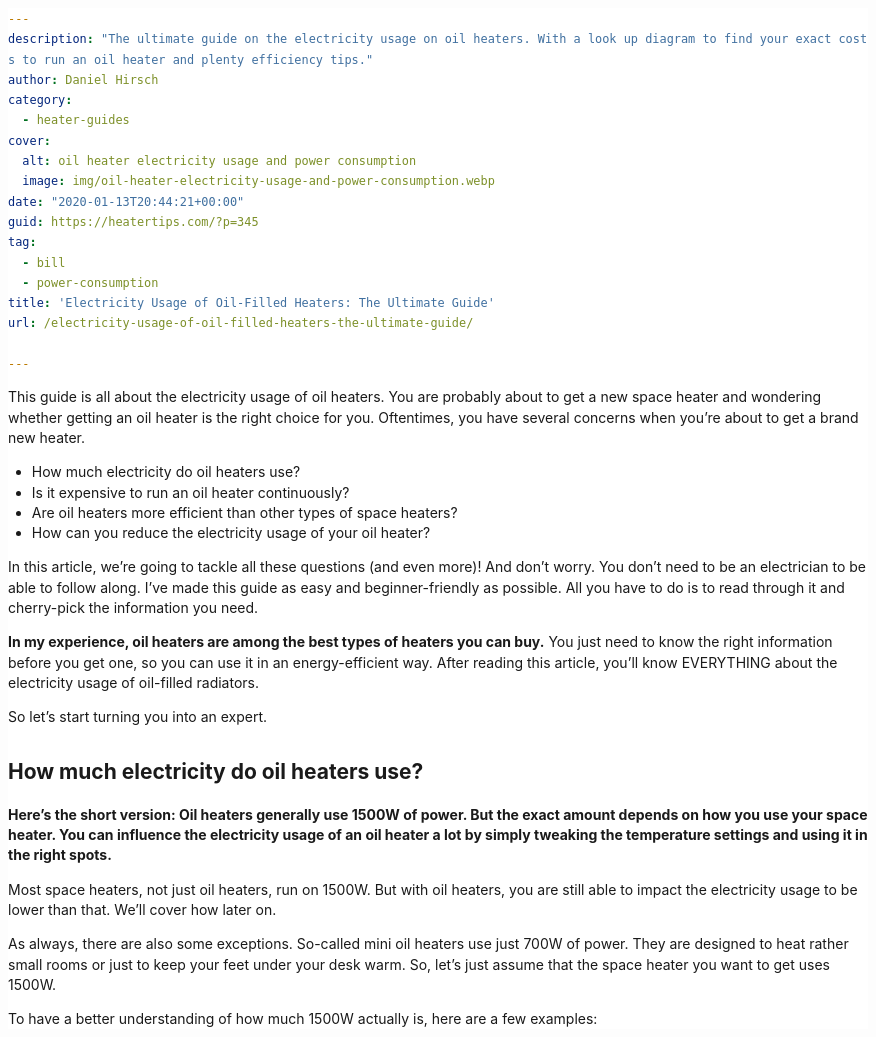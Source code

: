```yaml
---
description: "The ultimate guide on the electricity usage on oil heaters. With a look up diagram to find your exact costs to run an oil heater and plenty efficiency tips."
author: Daniel Hirsch
category:
  - heater-guides
cover:
  alt: oil heater electricity usage and power consumption
  image: img/oil-heater-electricity-usage-and-power-consumption.webp
date: "2020-01-13T20:44:21+00:00"
guid: https://heatertips.com/?p=345
tag:
  - bill
  - power-consumption
title: 'Electricity Usage of Oil-Filled Heaters: The Ultimate Guide'
url: /electricity-usage-of-oil-filled-heaters-the-ultimate-guide/

---
```

This guide is all about the electricity usage of oil heaters. You are probably about to get a new space heater and wondering whether getting an oil heater is the right choice for you. Oftentimes, you have several concerns when you’re about to get a brand new heater.

- How much electricity do oil heaters use?
- Is it expensive to run an oil heater continuously?
- Are oil heaters more efficient than other types of space heaters?
- How can you reduce the electricity usage of your oil heater?

In this article, we’re going to tackle all these questions (and even more)! And don’t worry. You don’t need to be an electrician to be able to follow along. I’ve made this guide as easy and beginner-friendly as possible. All you have to do is to read through it and cherry-pick the information you need.

**In my experience, oil heaters are among the best types of heaters you can buy.** You just need to know the right information before you get one, so you can use it in an energy-efficient way. After reading this article, you’ll know EVERYTHING about the electricity usage of oil-filled radiators.

So let’s start turning you into an expert.

## How much electricity do oil heaters use?

**Here’s the short version: Oil heaters generally use 1500W of power. But the exact amount depends on how you use your space heater. You can influence the electricity usage of an oil heater a lot by simply tweaking the temperature settings and using it in the right spots.**

Most space heaters, not just oil heaters, run on 1500W. But with oil heaters, you are still able to impact the electricity usage to be lower than that. We’ll cover how later on.

As always, there are also some exceptions. So-called mini oil heaters use just 700W of power. They are designed to heat rather small rooms or just to keep your feet under your desk warm. So, let’s just assume that the space heater you want to get uses 1500W.

To have a better understanding of how much 1500W actually is, here are a few examples:
